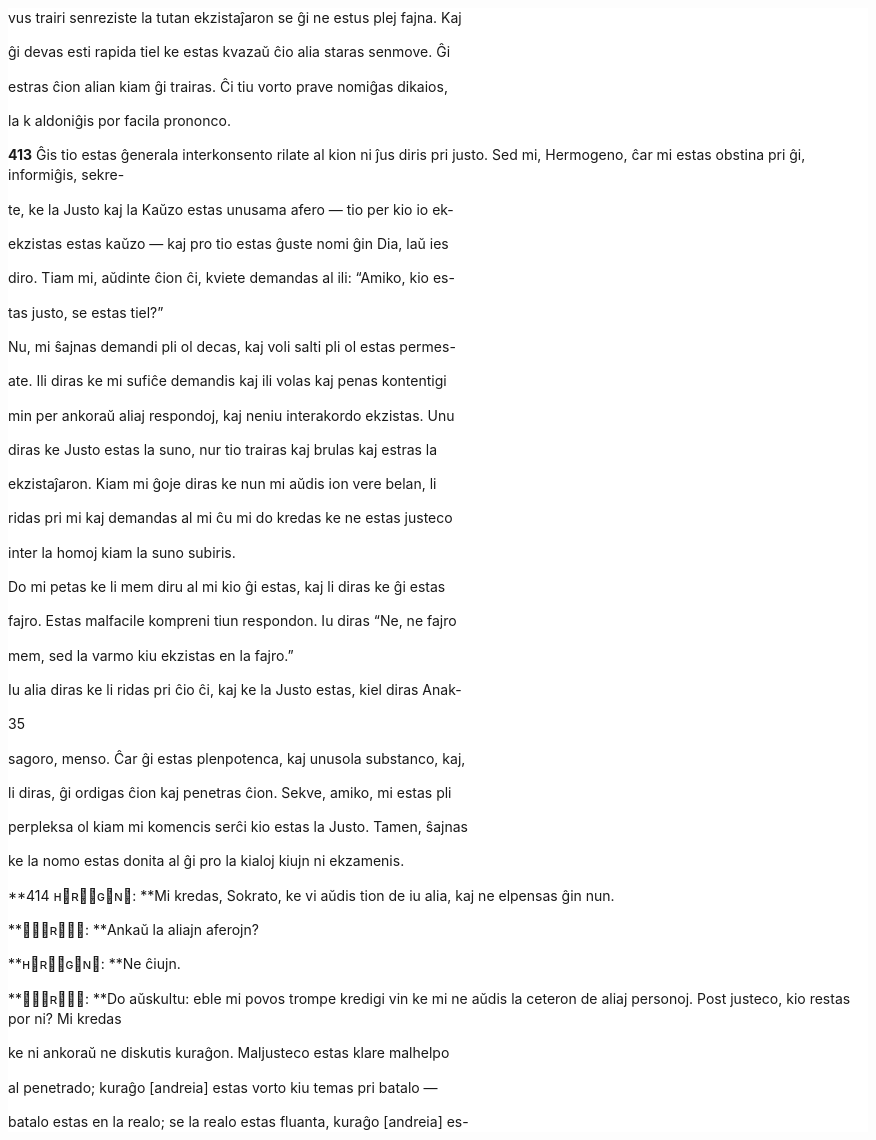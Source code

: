 vus trairi senreziste la tutan ekzistaĵaron se ĝi ne estus plej fajna. Kaj

ĝi devas esti rapida tiel ke estas kvazaŭ ĉio alia staras senmove. Ĝi

estras ĉion alian kiam ĝi trairas. Ĉi tiu vorto prave nomiĝas dikaios, 

la k aldoniĝis por facila prononco. 

**413** Ĝis tio estas ĝenerala interkonsento rilate al kion ni ĵus diris pri justo. Sed mi, Hermogeno, ĉar mi estas obstina pri ĝi, informiĝis, sekre-

te, ke la Justo kaj la Kaŭzo estas unusama afero — tio per kio io ek-

ekzistas estas kaŭzo — kaj pro tio estas ĝuste nomi ĝin Dia, laŭ ies

diro. Tiam mi, aŭdinte ĉion ĉi, kviete demandas al ili: “Amiko, kio es-

tas justo, se estas tiel?” 

Nu, mi ŝajnas demandi pli ol decas, kaj voli salti pli ol estas permes-

ate. Ili diras ke mi sufiĉe demandis kaj ili volas kaj penas kontentigi

min per ankoraŭ aliaj respondoj, kaj neniu interakordo ekzistas. Unu

diras ke Justo estas la suno, nur tio trairas kaj brulas kaj estras la

ekzistaĵaron. Kiam mi ĝoje diras ke nun mi aŭdis ion vere belan, li

ridas pri mi kaj demandas al mi ĉu mi do kredas ke ne estas justeco

inter la homoj kiam la suno subiris. 

Do mi petas ke li mem diru al mi kio ĝi estas, kaj li diras ke ĝi estas

fajro. Estas malfacile kompreni tiun respondon. Iu diras “Ne, ne fajro

mem, sed la varmo kiu ekzistas en la fajro.” 

Iu alia diras ke li ridas pri ĉio ĉi, kaj ke la Justo estas, kiel diras Anak-

35

sagoro, menso. Ĉar ĝi estas plenpotenca, kaj unusola substanco, kaj, 

li diras, ĝi ordigas ĉion kaj penetras ĉion. Sekve, amiko, mi estas pli

perpleksa ol kiam mi komencis serĉi kio estas la Justo. Tamen, ŝajnas

ke la nomo estas donita al ĝi pro la kialoj kiujn ni ekzamenis. 

**414 ʜʀɢɴ: **Mi kredas, Sokrato, ke vi aŭdis tion de iu alia, kaj ne elpensas ĝin nun. 

**ʀ: **Ankaŭ la aliajn aferojn? 

**ʜʀɢɴ: **Ne ĉiujn. 

**ʀ: **Do aŭskultu: eble mi povos trompe kredigi vin ke mi ne aŭdis la ceteron de aliaj personoj. Post justeco, kio restas por ni? Mi kredas

ke ni ankoraŭ ne diskutis kuraĝon. Maljusteco estas klare malhelpo

al penetrado; kuraĝo \[andreia\] estas vorto kiu temas pri batalo —

batalo estas en la realo; se la realo estas fluanta, kuraĝo \[andreia\] es-

